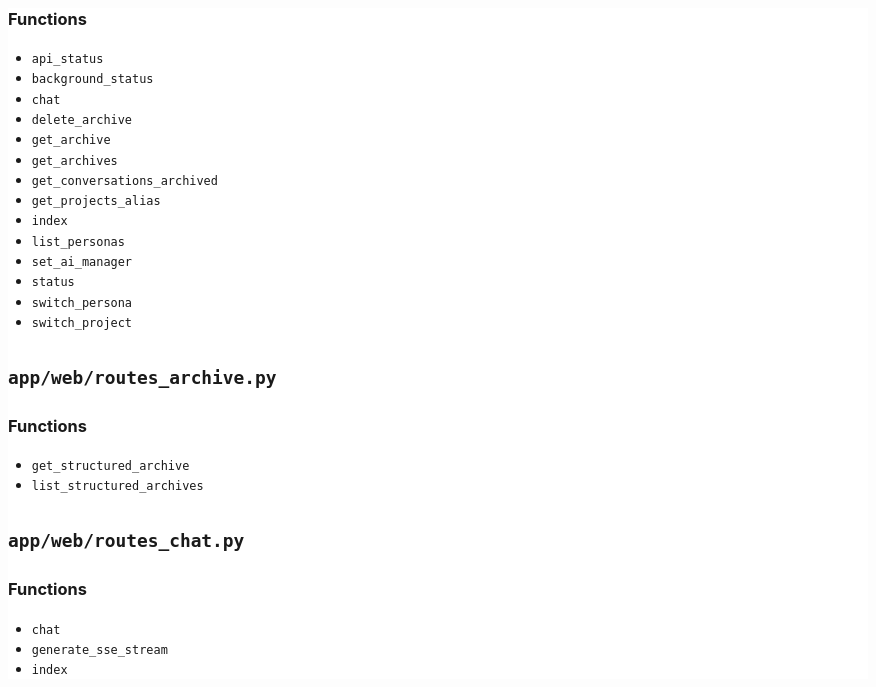 ### Functions

- `api_status`
- `background_status`
- `chat`
- `delete_archive`
- `get_archive`
- `get_archives`
- `get_conversations_archived`
- `get_projects_alias`
- `index`
- `list_personas`
- `set_ai_manager`
- `status`
- `switch_persona`
- `switch_project`

## `app/web/routes_archive.py`

### Functions

- `get_structured_archive`
- `list_structured_archives`

## `app/web/routes_chat.py`

### Functions

- `chat`
- `generate_sse_stream`
- `index`

